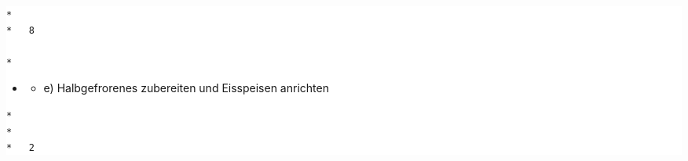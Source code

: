 


    *
    *   8

    *

*    *
        e)  Halbgefrorenes zubereiten und Eisspeisen anrichten




    *
    *
    *   2




